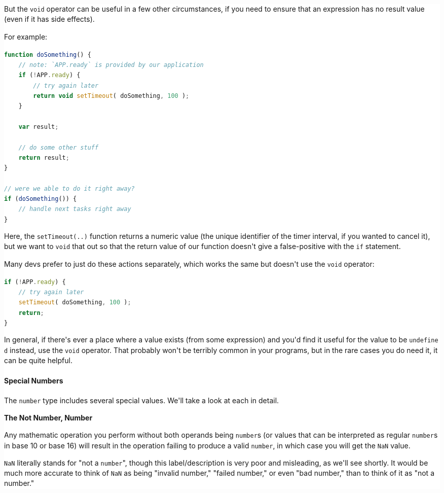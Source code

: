 But the `void` operator can be useful in a few other circumstances, if you need to ensure that an expression has no result value \(even if it has side effects\).

For example:

```javascript
function doSomething() {
    // note: `APP.ready` is provided by our application
    if (!APP.ready) {
        // try again later
        return void setTimeout( doSomething, 100 );
    }

    var result;

    // do some other stuff
    return result;
}

// were we able to do it right away?
if (doSomething()) {
    // handle next tasks right away
}
```

Here, the `setTimeout(..)` function returns a numeric value \(the unique identifier of the timer interval, if you wanted to cancel it\), but we want to `void` that out so that the return value of our function doesn't give a false-positive with the `if` statement.

Many devs prefer to just do these actions separately, which works the same but doesn't use the `void` operator:

```javascript
if (!APP.ready) {
    // try again later
    setTimeout( doSomething, 100 );
    return;
}
```

In general, if there's ever a place where a value exists \(from some expression\) and you'd find it useful for the value to be `undefined` instead, use the `void` operator. That probably won't be terribly common in your programs, but in the rare cases you do need it, it can be quite helpful.

#### Special Numbers

The `number` type includes several special values. We'll take a look at each in detail.

**The Not Number, Number**

Any mathematic operation you perform without both operands being `number`s \(or values that can be interpreted as regular `number`s in base 10 or base 16\) will result in the operation failing to produce a valid `number`, in which case you will get the `NaN` value.

`NaN` literally stands for "not a `number`", though this label/description is very poor and misleading, as we'll see shortly. It would be much more accurate to think of `NaN` as being "invalid number," "failed number," or even "bad number," than to think of it as "not a number."
